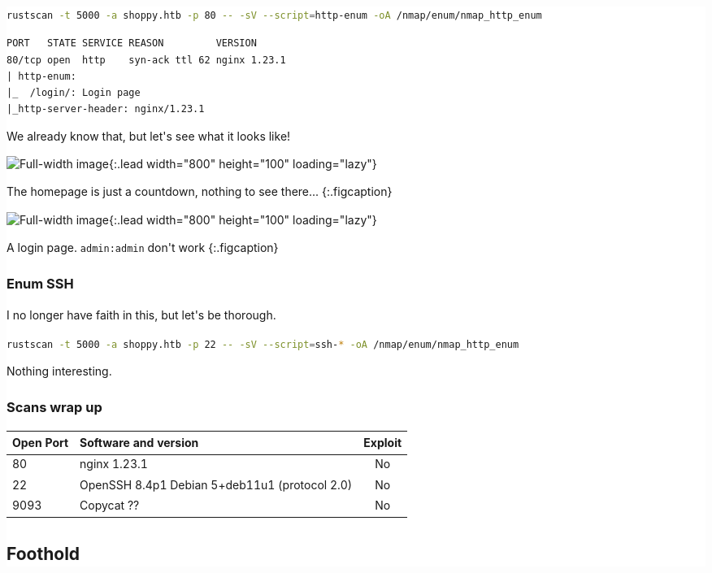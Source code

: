 ```bash
rustscan -t 5000 -a shoppy.htb -p 80 -- -sV --script=http-enum -oA /nmap/enum/nmap_http_enum
```
```plain
PORT   STATE SERVICE REASON         VERSION
80/tcp open  http    syn-ack ttl 62 nginx 1.23.1
| http-enum: 
|_  /login/: Login page
|_http-server-header: nginx/1.23.1
```

We already know that, but let's see what it looks like!

![Full-width image](/assets/img/blog/shoppy/homepage.png){:.lead width="800" height="100" loading="lazy"}

The homepage is just a countdown, nothing to see there...
{:.figcaption}

![Full-width image](/assets/img/blog/shoppy/loginpage.png){:.lead width="800" height="100" loading="lazy"}

A login page. `admin:admin` don't work
{:.figcaption}

### Enum SSH

I no longer have faith in this, but let's be thorough.

```bash
rustscan -t 5000 -a shoppy.htb -p 22 -- -sV --script=ssh-* -oA /nmap/enum/nmap_http_enum
```

Nothing interesting.

### Scans wrap up

| Open Port | Software and version                          | Exploit |
|-----------|:----------------------------------------------|:-------:|
| 80        | nginx 1.23.1                                  | No      |
| 22        | OpenSSH 8.4p1 Debian 5+deb11u1 (protocol 2.0) | No      |
| 9093      | Copycat ??                                    | No      |

## Foothold
